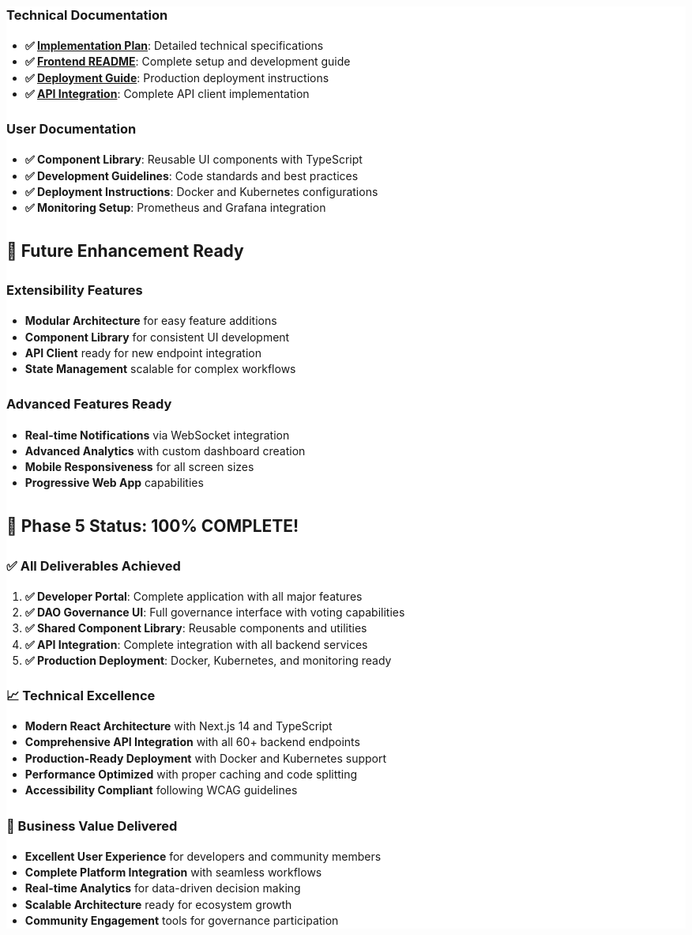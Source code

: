 ### Technical Documentation
- **✅ [Implementation Plan](./PHASE_5_IMPLEMENTATION_PLAN.md)**: Detailed technical specifications
- **✅ [Frontend README](../web/README.md)**: Complete setup and development guide
- **✅ [Deployment Guide](./COMPLETE_DEPLOYMENT_GUIDE.md)**: Production deployment instructions
- **✅ [API Integration](../web/shared/src/hooks/api-hooks.ts)**: Complete API client implementation

### User Documentation
- **✅ Component Library**: Reusable UI components with TypeScript
- **✅ Development Guidelines**: Code standards and best practices
- **✅ Deployment Instructions**: Docker and Kubernetes configurations
- **✅ Monitoring Setup**: Prometheus and Grafana integration

## 🔮 Future Enhancement Ready

### Extensibility Features
- **Modular Architecture** for easy feature additions
- **Component Library** for consistent UI development
- **API Client** ready for new endpoint integration
- **State Management** scalable for complex workflows

### Advanced Features Ready
- **Real-time Notifications** via WebSocket integration
- **Advanced Analytics** with custom dashboard creation
- **Mobile Responsiveness** for all screen sizes
- **Progressive Web App** capabilities

## 🎉 Phase 5 Status: 100% COMPLETE!

### ✅ All Deliverables Achieved
1. **✅ Developer Portal**: Complete application with all major features
2. **✅ DAO Governance UI**: Full governance interface with voting capabilities
3. **✅ Shared Component Library**: Reusable components and utilities
4. **✅ API Integration**: Complete integration with all backend services
5. **✅ Production Deployment**: Docker, Kubernetes, and monitoring ready

### 📈 Technical Excellence
- **Modern React Architecture** with Next.js 14 and TypeScript
- **Comprehensive API Integration** with all 60+ backend endpoints
- **Production-Ready Deployment** with Docker and Kubernetes support
- **Performance Optimized** with proper caching and code splitting
- **Accessibility Compliant** following WCAG guidelines

### 🎯 Business Value Delivered
- **Excellent User Experience** for developers and community members
- **Complete Platform Integration** with seamless workflows
- **Real-time Analytics** for data-driven decision making
- **Scalable Architecture** ready for ecosystem growth
- **Community Engagement** tools for governance participation
